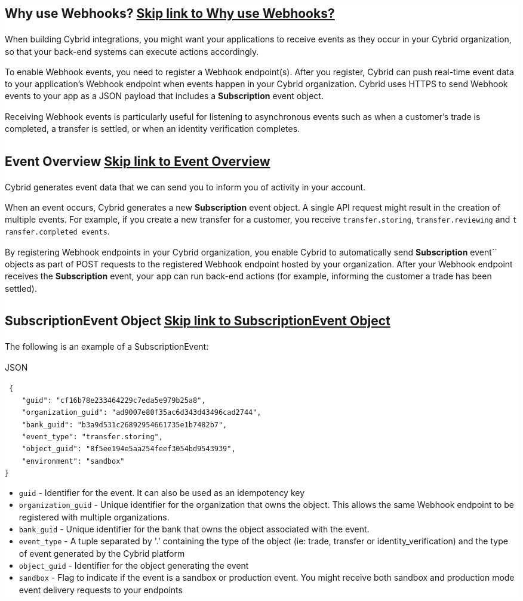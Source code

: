 ## Why use Webhooks?   [Skip link to Why use Webhooks?](https://docs.cybrid.xyz/docs/webhooks\#why-use-webhooks)

When building Cybrid integrations, you might want your applications to receive events as they occur in your Cybrid organization, so that your back-end systems can execute actions accordingly.

To enable Webhook events, you need to register a Webhook endpoint(s). After you register, Cybrid can push real-time event data to your application’s Webhook endpoint when events happen in your Cybrid organization. Cybrid uses HTTPS to send Webhook events to your app as a JSON payload that includes a **Subscription** event object.

Receiving Webhook events is particularly useful for listening to asynchronous events such as when a customer’s trade is completed, a transfer is settled, or when an identity verification completes.

## Event Overview   [Skip link to Event Overview](https://docs.cybrid.xyz/docs/webhooks\#event-overview)

Cybrid generates event data that we can send you to inform you of activity in your account.

When an event occurs, Cybrid generates a new **Subscription** event object. A single API request might result in the creation of multiple events. For example, if you create a new transfer for a customer, you receive `transfer.storing`, `transfer.reviewing` and `transfer.completed events`.

By registering Webhook endpoints in your Cybrid organization, you enable Cybrid to automatically send **Subscription** event\`\` objects as part of POST requests to the registered Webhook endpoint hosted by your organization. After your Webhook endpoint receives the **Subscription** event, your app can run back-end actions (for example, informing the customer a trade has been settled).

## SubscriptionEvent Object   [Skip link to SubscriptionEvent Object](https://docs.cybrid.xyz/docs/webhooks\#subscriptionevent-object)

The following is an example of a SubscriptionEvent:

JSON

```rdmd-code lang- theme-light
 {
    "guid": "cf16b78e233464229c7eda5e979b25a8",
    "organization_guid": "ad9007e80f35ac6d343d43496cad2744",
    "bank_guid": "b3a9d531c26892954661735e1b7482b7",
    "event_type": "transfer.storing",
    "object_guid": "8f5ee194e5aa254feef3054bd9543939",
    "environment": "sandbox"
}
```

- `guid` \- Identifier for the event. It can also be used as an idempotency key
- `organization_guid` \- Unique identifier for the organization that owns the object. This allows the same Webhook endpoint to be registered with multiple organizations.
- `bank_guid` \- Unique identifier for the bank that owns the object associated with the event.
- `event_type` \- A tuple separated by '.' containing the type of the object (ie: trade, transfer or identity\_verification) and the type of event generated by the Cybrid platform
- `object_guid` \- Identifier for the object generating the event
- `sandbox` \- Flag to indicate if the event is a sandbox or production event. You might receive both sandbox and production mode event delivery requests to your endpoints
